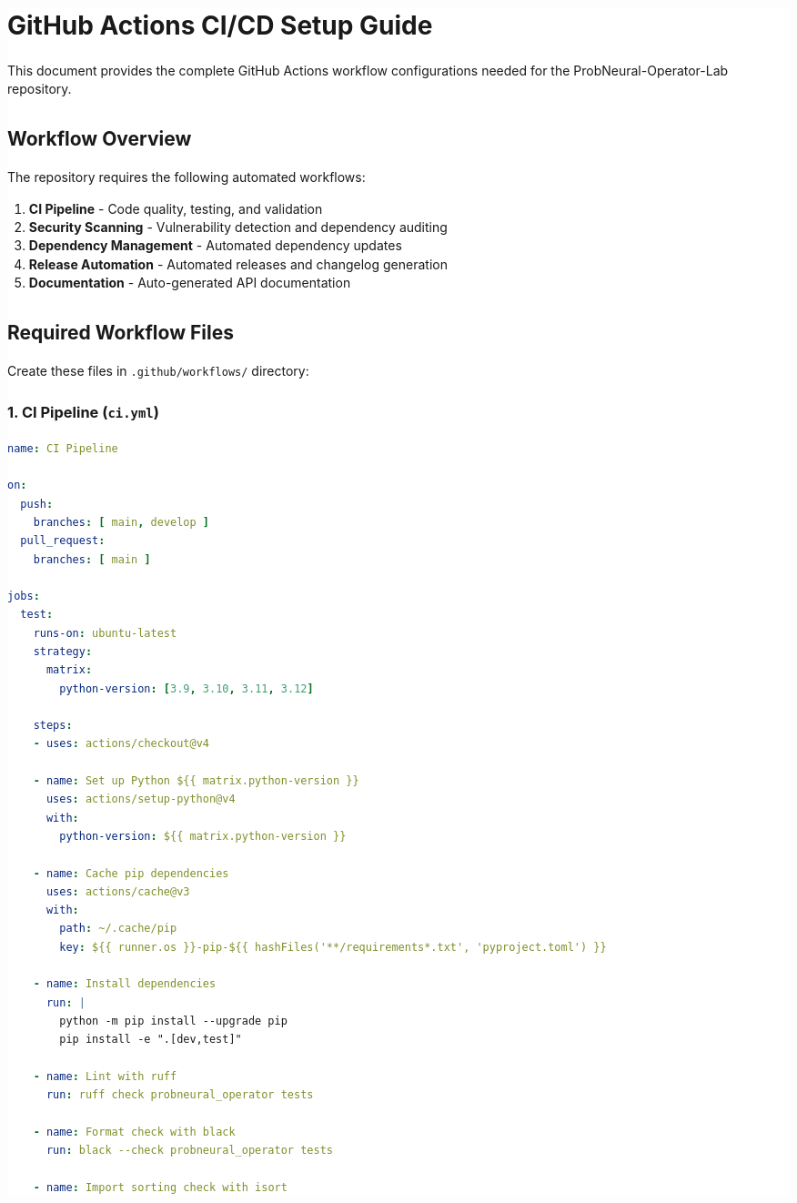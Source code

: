 # GitHub Actions CI/CD Setup Guide

This document provides the complete GitHub Actions workflow configurations needed for the ProbNeural-Operator-Lab repository.

## Workflow Overview

The repository requires the following automated workflows:

1. **CI Pipeline** - Code quality, testing, and validation
2. **Security Scanning** - Vulnerability detection and dependency auditing  
3. **Dependency Management** - Automated dependency updates
4. **Release Automation** - Automated releases and changelog generation
5. **Documentation** - Auto-generated API documentation

## Required Workflow Files

Create these files in `.github/workflows/` directory:

### 1. CI Pipeline (`ci.yml`)

```yaml
name: CI Pipeline

on:
  push:
    branches: [ main, develop ]
  pull_request:
    branches: [ main ]

jobs:
  test:
    runs-on: ubuntu-latest
    strategy:
      matrix:
        python-version: [3.9, 3.10, 3.11, 3.12]
    
    steps:
    - uses: actions/checkout@v4
    
    - name: Set up Python ${{ matrix.python-version }}
      uses: actions/setup-python@v4
      with:
        python-version: ${{ matrix.python-version }}
    
    - name: Cache pip dependencies
      uses: actions/cache@v3
      with:
        path: ~/.cache/pip
        key: ${{ runner.os }}-pip-${{ hashFiles('**/requirements*.txt', 'pyproject.toml') }}
    
    - name: Install dependencies
      run: |
        python -m pip install --upgrade pip
        pip install -e ".[dev,test]"
    
    - name: Lint with ruff
      run: ruff check probneural_operator tests
    
    - name: Format check with black
      run: black --check probneural_operator tests
    
    - name: Import sorting check with isort
```